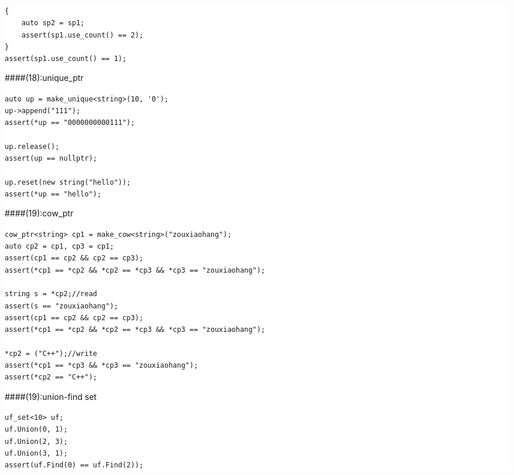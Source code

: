 	{
		auto sp2 = sp1;
		assert(sp1.use_count() == 2);
	}
	assert(sp1.use_count() == 1);



####(18):unique_ptr

    auto up = make_unique<string>(10, '0');
	up->append("111");
	assert(*up == "0000000000111");

	up.release();
	assert(up == nullptr);

	up.reset(new string("hello"));
	assert(*up == "hello");



####(19):cow_ptr

    cow_ptr<string> cp1 = make_cow<string>("zouxiaohang");
	auto cp2 = cp1, cp3 = cp1;
	assert(cp1 == cp2 && cp2 == cp3);
	assert(*cp1 == *cp2 && *cp2 == *cp3 && *cp3 == "zouxiaohang");

	string s = *cp2;//read
	assert(s == "zouxiaohang");
	assert(cp1 == cp2 && cp2 == cp3);
	assert(*cp1 == *cp2 && *cp2 == *cp3 && *cp3 == "zouxiaohang");

	*cp2 = ("C++");//write
	assert(*cp1 == *cp3 && *cp3 == "zouxiaohang");
	assert(*cp2 == "C++");




####(19):union-find set

    uf_set<10> uf;
	uf.Union(0, 1);
	uf.Union(2, 3);
	uf.Union(3, 1);
	assert(uf.Find(0) == uf.Find(2));
    
 
    

